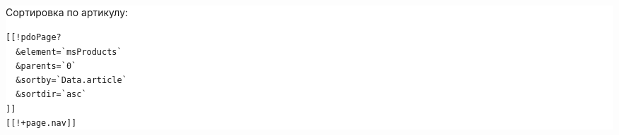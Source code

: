 Сортировка по артикулу:

```modx
[[!pdoPage?
  &element=`msProducts`
  &parents=`0`
  &sortby=`Data.article`
  &sortdir=`asc`
]]
[[!+page.nav]]
```

[3]: /components/pdotools/snippets/pdoresources
